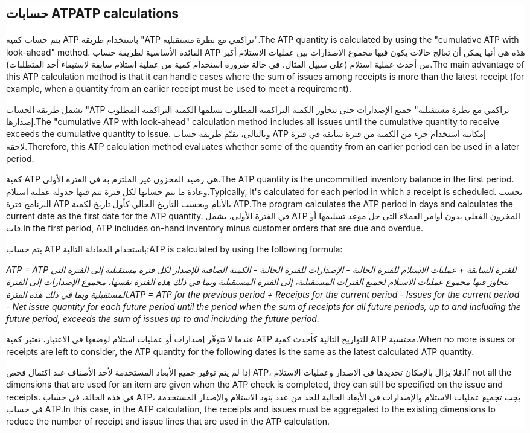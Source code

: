 ## <a name="atp-calculations"></a><span data-ttu-id="8f416-186">حسابات ATP</span><span class="sxs-lookup"><span data-stu-id="8f416-186">ATP calculations</span></span>

<span data-ttu-id="8f416-187">يتم حساب كمية ATP باستخدام طريقة "ATP تراكمي مع نظرة مستقبلية".</span><span class="sxs-lookup"><span data-stu-id="8f416-187">The ATP quantity is calculated by using the "cumulative ATP with look-ahead" method.</span></span> <span data-ttu-id="8f416-188">الفائدة الأساسية لطريقة حساب ATP هذه هي أنها يمكن أن تعالج حالات يكون فيها مجموع الإصدارات بين عمليات الاستلام أكبر من أحدث عملية استلام (على سبيل المثال، في حالة ضرورة استخدام كمية من عملية استلام سابقة لاستيفاء أحد المتطلبات).</span><span class="sxs-lookup"><span data-stu-id="8f416-188">The main advantage of this ATP calculation method is that it can handle cases where the sum of issues among receipts is more than the latest receipt (for example, when a quantity from an earlier receipt must be used to meet a requirement).</span></span>

<span data-ttu-id="8f416-189">تشمل طريقة الحساب "ATP تراكمي مع نظرة مستقبلية" جميع الإصدارات حتى تتجاوز الكمية التراكمية المطلوب تسلمها الكمية التراكمية المطلوب إصدارها.</span><span class="sxs-lookup"><span data-stu-id="8f416-189">The "cumulative ATP with look-ahead" calculation method includes all issues until the cumulative quantity to receive exceeds the cumulative quantity to issue.</span></span> <span data-ttu-id="8f416-190">وبالتالي، تقيّم طريقة حساب ATP إمكانية استخدام جزء من الكمية من فترة سابقة في فترة لاحقة.</span><span class="sxs-lookup"><span data-stu-id="8f416-190">Therefore, this ATP calculation method evaluates whether some of the quantity from an earlier period can be used in a later period.</span></span>

<span data-ttu-id="8f416-191">كمية ATP هي رصيد المخزون غير الملتزم به في الفترة الأولى.</span><span class="sxs-lookup"><span data-stu-id="8f416-191">The ATP quantity is the uncommitted inventory balance in the first period.</span></span> <span data-ttu-id="8f416-192">وعادة ما يتم حسابها لكل فترة تتم فيها جدولة عملية استلام.</span><span class="sxs-lookup"><span data-stu-id="8f416-192">Typically, it's calculated for each period in which a receipt is scheduled.</span></span> <span data-ttu-id="8f416-193">يحسب البرنامج فترة ATP بالأيام ويحسب التاريخ الحالي كأول تاريخ لكمية ATP.</span><span class="sxs-lookup"><span data-stu-id="8f416-193">The program calculates the ATP period in days and calculates the current date as the first date for the ATP quantity.</span></span> <span data-ttu-id="8f416-194">في الفترة الأولى، يشمل ATP المخزون الفعلي بدون أوامر العملاء التي حل موعد تسليمها أو فات.</span><span class="sxs-lookup"><span data-stu-id="8f416-194">In the first period, ATP includes on-hand inventory minus customer orders that are due and overdue.</span></span>

<span data-ttu-id="8f416-195">يتم حساب ATP باستخدام المعادلة التالية:</span><span class="sxs-lookup"><span data-stu-id="8f416-195">ATP is calculated by using the following formula:</span></span>

<span data-ttu-id="8f416-196">*ATP = ATP للفترة السابقة + عمليات الاستلام للفترة الحالية - الإصدارات للفترة الحالية - الكمية الصافية للإصدار لكل فترة مستقبلية إلى الفترة التي يتجاوز فيها مجموع عمليات الاستلام لجميع الفترات المستقبلية، إلى الفترة المستقبلية وبما في ذلك هذه الفترة نفسها، مجموع الإصدارات إلى الفترة المستقبلية وبما في ذلك هذه الفترة.*</span><span class="sxs-lookup"><span data-stu-id="8f416-196">*ATP = ATP for the previous period + Receipts for the current period - Issues for the current period - Net issue quantity for each future period until the period when the sum of receipts for all future periods, up to and including the future period, exceeds the sum of issues up to and including the future period.*</span></span>

<span data-ttu-id="8f416-197">عندما لا تتوفّر إصدارات أو عمليات استلام لوضعها في الاعتبار، تعتبر كمية ATP للتواريخ التالية كأحدث كمية ATP محتسبة.</span><span class="sxs-lookup"><span data-stu-id="8f416-197">When no more issues or receipts are left to consider, the ATP quantity for the following dates is the same as the latest calculated ATP quantity.</span></span>

<span data-ttu-id="8f416-198">إذا لم يتم توفير جميع الأبعاد المستخدمة لأحد الأصناف عند اكتمال فحص ATP، فلا يزال بالإمكان تحديدها في الإصدار وعمليات الاستلام.</span><span class="sxs-lookup"><span data-stu-id="8f416-198">If not all the dimensions that are used for an item are given when the ATP check is completed, they can still be specified on the issue and receipts.</span></span> <span data-ttu-id="8f416-199">في هذه الحالة، في حساب ATP، يجب تجميع عمليات الاستلام والإصدارات في الأبعاد الحالية للحد من عدد بنود الاستلام والإصدار المستخدمة في حساب ATP.</span><span class="sxs-lookup"><span data-stu-id="8f416-199">In this case, in the ATP calculation, the receipts and issues must be aggregated to the existing dimensions to reduce the number of receipt and issue lines that are used in the ATP calculation.</span></span>
